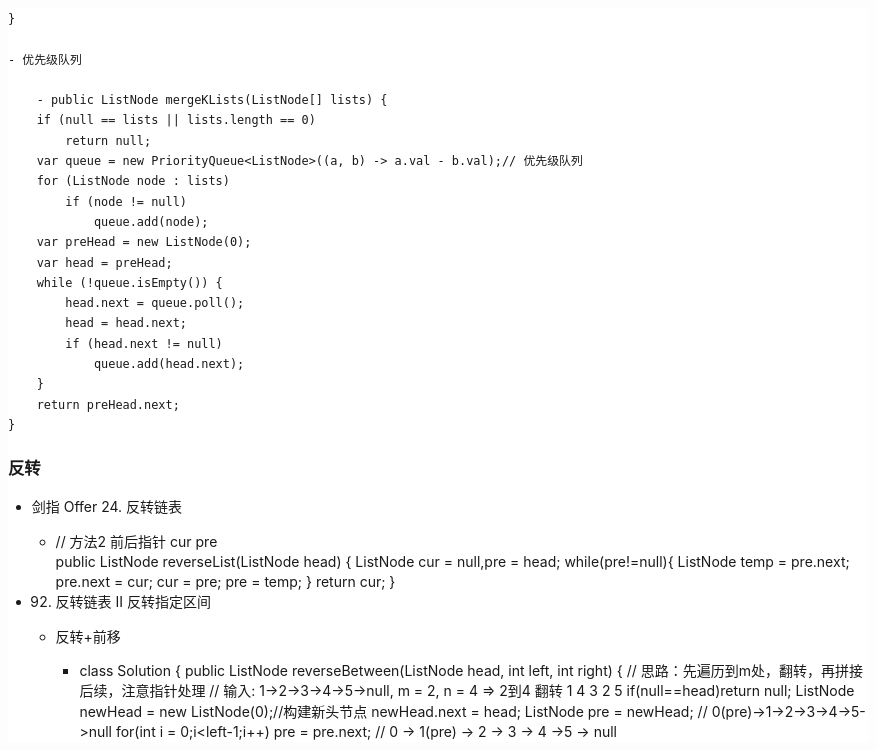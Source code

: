     }

	- 优先级队列

		- public ListNode mergeKLists(ListNode[] lists) {
		if (null == lists || lists.length == 0)
			return null;
		var queue = new PriorityQueue<ListNode>((a, b) -> a.val - b.val);// 优先级队列
		for (ListNode node : lists)
			if (node != null)
				queue.add(node);
		var preHead = new ListNode(0);
		var head = preHead;
		while (!queue.isEmpty()) {
			head.next = queue.poll();
			head = head.next;
			if (head.next != null)
				queue.add(head.next);
		}
		return preHead.next;
	}

### 反转

- 剑指 Offer 24. 反转链表

	- // 方法2  前后指针 cur  pre  
 public ListNode reverseList(ListNode head) {
    ListNode cur = null,pre = head;
    while(pre!=null){
        ListNode temp = pre.next;
        pre.next = cur;
        cur = pre;
        pre = temp;
    }
    return cur;
}

- 92. 反转链表 II
反转指定区间

	- 反转+前移

		- class Solution {
    public ListNode reverseBetween(ListNode head, int left, int right) {
        // 思路：先遍历到m处，翻转，再拼接后续，注意指针处理
        // 输入: 1->2->3->4->5->null, m = 2, n = 4 => 2到4 翻转   1 4 3 2 5
        if(null==head)return null;
        ListNode newHead = new ListNode(0);//构建新头节点
        newHead.next = head;
        ListNode pre = newHead;
        // 0(pre)->1->2->3->4->5->null
        for(int i = 0;i<left-1;i++) pre = pre.next;
        // 0 -> 1(pre) -> 2 -> 3 -> 4 ->5 -> null
        